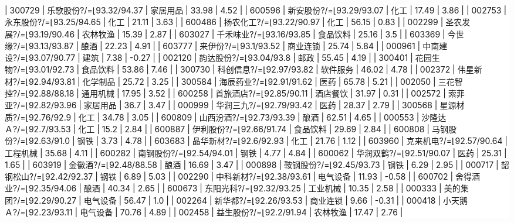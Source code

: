 | 300729 | 乐歌股份?/=⌊93.32/94.37  |  家居用品  |   33.98   |  4.52  |
| 600596 | 新安股份?/=⌊93.29/93.07  |    化工    |   17.49   |  3.86  |
| 002753 | 永东股份?/=⌊93.25/94.65  |    化工    |   21.11   |  3.63  |
| 600486 | 扬农化工?/=⌊93.22/90.97  |    化工    |   56.15   |  0.83  |
| 002299 | 圣农发展?/=⌊93.19/90.46  |  农林牧渔  |   15.39   |  2.87  |
| 603027 | 千禾味业?/=⌊93.16/93.85  |  食品饮料  |   25.16   |  3.5   |
| 603369 |  今世缘?/=⌊93.13/93.87   |    酿酒    |   22.23   |  4.91  |
| 603777 |   来伊份?/=⌊93.1/93.52   |  商业连锁  |   25.74   |  5.84  |
| 000961 | 中南建设?/=⌊93.07/90.77  |    建筑    |    7.38   | -0.27  |
| 002120 |  韵达股份?/=⌊93.04/93.8  |    邮政    |   55.45   |  4.19  |
| 300401 | 花园生物?/=⌊93.01/92.73  |  食品饮料  |   53.86   |  7.46  |
| 300730 | 科创信息?/=⌊92.97/93.82  |  软件服务  |   46.02   |  4.78  |
| 002372 | 伟星新材?/=⌊92.94/93.81  |  化学制品  |   25.72   |  3.25  |
| 300584 | 海辰药业?/=⌊92.91/91.62  |    医药    |   65.78   |  5.21  |
| 002050 | 三花智控?/=⌊92.88/88.18  |  通用机械  |   17.95   |  3.52  |
| 600258 | 首旅酒店?/=⌊92.85/90.11  |  酒店餐饮  |   31.97   |  0.31  |
| 002572 |  索菲亚?/=⌊92.82/93.96   |  家居用品  |    36.7   |  3.47  |
| 000999 | 华润三九?/=⌊92.79/93.42  |    医药    |   28.37   |  2.79  |
| 300568 |  星源材质?/=⌊92.76/92.9  |    化工    |   34.78   |  3.05  |
| 600809 | 山西汾酒?/=⌊92.73/93.39  |    酿酒    |   62.51   |  4.65  |
| 000553 |  沙隆达Ａ?/=⌊92.7/93.53  |    化工    |    15.2   |  2.84  |
| 600887 | 伊利股份?/=⌊92.66/91.74  |  食品饮料  |   29.69   |  2.84  |
| 600808 |  马钢股份?/=⌊92.63/91.0  |    钢铁    |    3.73   |  4.78  |
| 603683 |  晶华新材?/=⌊92.6/92.93  |    化工    |   21.76   |  1.12  |
| 603960 | 克来机电?/=⌊92.57/90.64  |  工程机械  |   35.68   |  4.11  |
| 600282 | 南钢股份?/=⌊92.54/94.01  |    钢铁    |    4.77   |  4.84  |
| 600062 | 华润双鹤?/=⌊92.51/90.07  |    医药    |   25.31   |  1.65  |
| 603919 |  金徽酒?/=⌊92.48/88.58   |    酿酒    |   16.69   |  3.47  |
| 000898 | 鞍钢股份?/=⌊92.45/93.73  |    钢铁    |    6.29   |  2.95  |
| 000717 | 韶钢松山?/=⌊92.42/92.37  |    钢铁    |    6.89   |  5.03  |
| 002290 | 中科新材?/=⌊92.38/93.61  |  电气设备  |   11.93   | -0.58  |
| 600702 | 舍得酒业?/=⌊92.35/94.06  |    酿酒    |   40.34   |  2.65  |
| 600673 | 东阳光科?/=⌊92.32/93.25  |  工业机械  |   10.35   |  2.58  |
| 000333 | 美的集团?/=⌊92.29/90.27  |  电气设备  |   56.47   |  1.0   |
| 002264 |  新华都?/=⌊92.26/93.53   |  商业连锁  |    9.66   | -0.31  |
| 000418 | 小天鹅Ａ?/=⌊92.23/93.11  |  电气设备  |   70.76   |  4.89  |
| 002458 |  益生股份?/=⌊92.2/91.94  |  农林牧渔  |   17.47   |  2.76  |